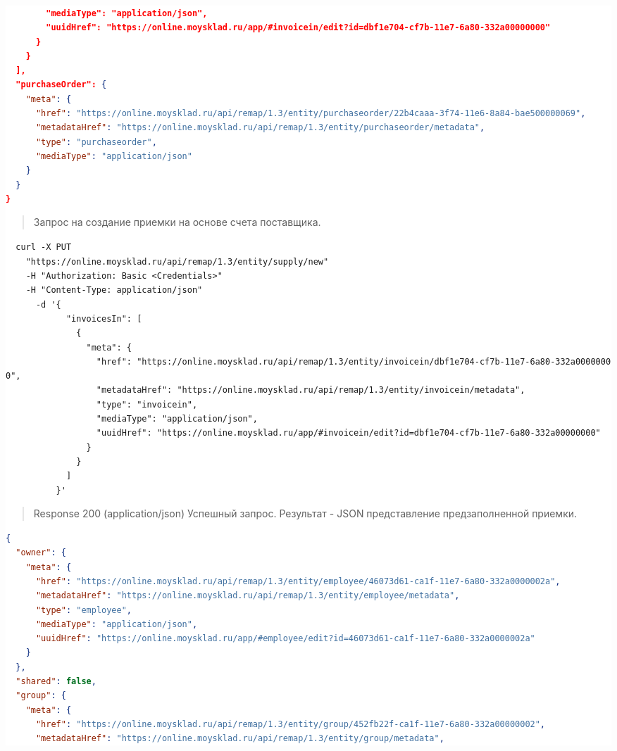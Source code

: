```json
        "mediaType": "application/json",
        "uuidHref": "https://online.moysklad.ru/app/#invoicein/edit?id=dbf1e704-cf7b-11e7-6a80-332a00000000"
      }
    }
  ],
  "purchaseOrder": {
    "meta": {
      "href": "https://online.moysklad.ru/api/remap/1.3/entity/purchaseorder/22b4caaa-3f74-11e6-8a84-bae500000069",
      "metadataHref": "https://online.moysklad.ru/api/remap/1.3/entity/purchaseorder/metadata",
      "type": "purchaseorder",
      "mediaType": "application/json"
    }
  }
}
```

> Запрос на создание приемки на основе счета поставщика.

```shell
  curl -X PUT
    "https://online.moysklad.ru/api/remap/1.3/entity/supply/new"
    -H "Authorization: Basic <Credentials>"
    -H "Content-Type: application/json"
      -d '{
            "invoicesIn": [
              {
                "meta": {
                  "href": "https://online.moysklad.ru/api/remap/1.3/entity/invoicein/dbf1e704-cf7b-11e7-6a80-332a00000000",
                  "metadataHref": "https://online.moysklad.ru/api/remap/1.3/entity/invoicein/metadata",
                  "type": "invoicein",
                  "mediaType": "application/json",
                  "uuidHref": "https://online.moysklad.ru/app/#invoicein/edit?id=dbf1e704-cf7b-11e7-6a80-332a00000000"
                }
              }
            ]
          }'  
```

> Response 200 (application/json)
Успешный запрос. Результат - JSON представление предзаполненной приемки.

```json
{
  "owner": {
    "meta": {
      "href": "https://online.moysklad.ru/api/remap/1.3/entity/employee/46073d61-ca1f-11e7-6a80-332a0000002a",
      "metadataHref": "https://online.moysklad.ru/api/remap/1.3/entity/employee/metadata",
      "type": "employee",
      "mediaType": "application/json",
      "uuidHref": "https://online.moysklad.ru/app/#employee/edit?id=46073d61-ca1f-11e7-6a80-332a0000002a"
    }
  },
  "shared": false,
  "group": {
    "meta": {
      "href": "https://online.moysklad.ru/api/remap/1.3/entity/group/452fb22f-ca1f-11e7-6a80-332a00000002",
      "metadataHref": "https://online.moysklad.ru/api/remap/1.3/entity/group/metadata",
```